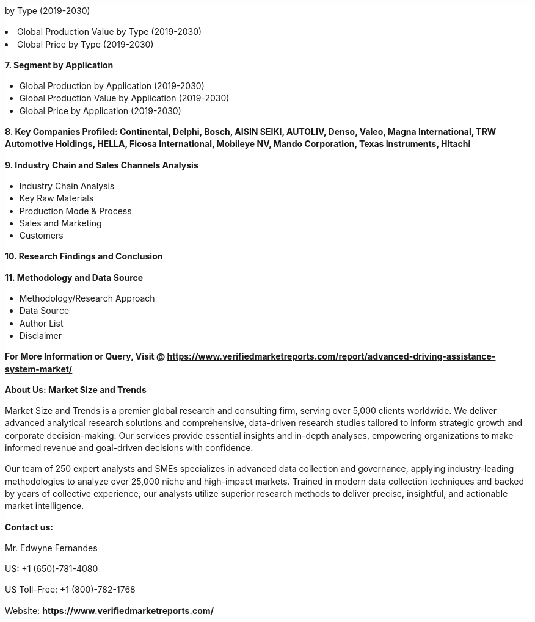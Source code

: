 by Type (2019-2030)</li><li>Global Production Value by Type (2019-2030)</li><li>Global Price by Type (2019-2030)</li></ul><p><strong>7. Segment by Application</strong></p><ul><li>Global Production by Application (2019-2030)</li><li>Global Production Value by Application (2019-2030)</li><li>Global Price by Application (2019-2030)</li></ul><p><strong>8. Key Companies Profiled: Continental, Delphi, Bosch, AISIN SEIKI, AUTOLIV, Denso, Valeo, Magna International, TRW Automotive Holdings, HELLA, Ficosa International, Mobileye NV, Mando Corporation, Texas Instruments, Hitachi</strong></p><p><strong>9. Industry Chain and Sales Channels Analysis</strong></p><ul><li>Industry Chain Analysis</li><li>Key Raw Materials</li><li>Production Mode &amp; Process</li><li>Sales and Marketing</li><li>Customers</li></ul><p><strong>10. Research Findings and Conclusion</strong></p><p><strong>11. Methodology and Data Source</strong></p><ul><li>Methodology/Research Approach</li><li>Data Source</li><li>Author List</li><li>Disclaimer</li></ul></p><p><strong>For More Information or Query, Visit @ <a href="https://www.verifiedmarketreports.com/report/advanced-driving-assistance-system-market/">https://www.verifiedmarketreports.com/report/advanced-driving-assistance-system-market/</a></strong></p><p><strong>About Us: Market Size and Trends</strong></p><p>Market Size and Trends is a premier global research and consulting firm, serving over 5,000 clients worldwide. We deliver advanced analytical research solutions and comprehensive, data-driven research studies tailored to inform strategic growth and corporate decision-making. Our services provide essential insights and in-depth analyses, empowering organizations to make informed revenue and goal-driven decisions with confidence.</p><p>Our team of 250 expert analysts and SMEs specializes in advanced data collection and governance, applying industry-leading methodologies to analyze over 25,000 niche and high-impact markets. Trained in modern data collection techniques and backed by years of collective experience, our analysts utilize superior research methods to deliver precise, insightful, and actionable market intelligence.</p><p><strong>Contact us:</strong></p><p>Mr. Edwyne Fernandes</p><p>US: +1 (650)-781-4080</p><p>US Toll-Free: +1 (800)-782-1768</p><p>Website: <strong><a href="https://www.verifiedmarketreports.com/">https://www.verifiedmarketreports.com/</a></strong></p>

